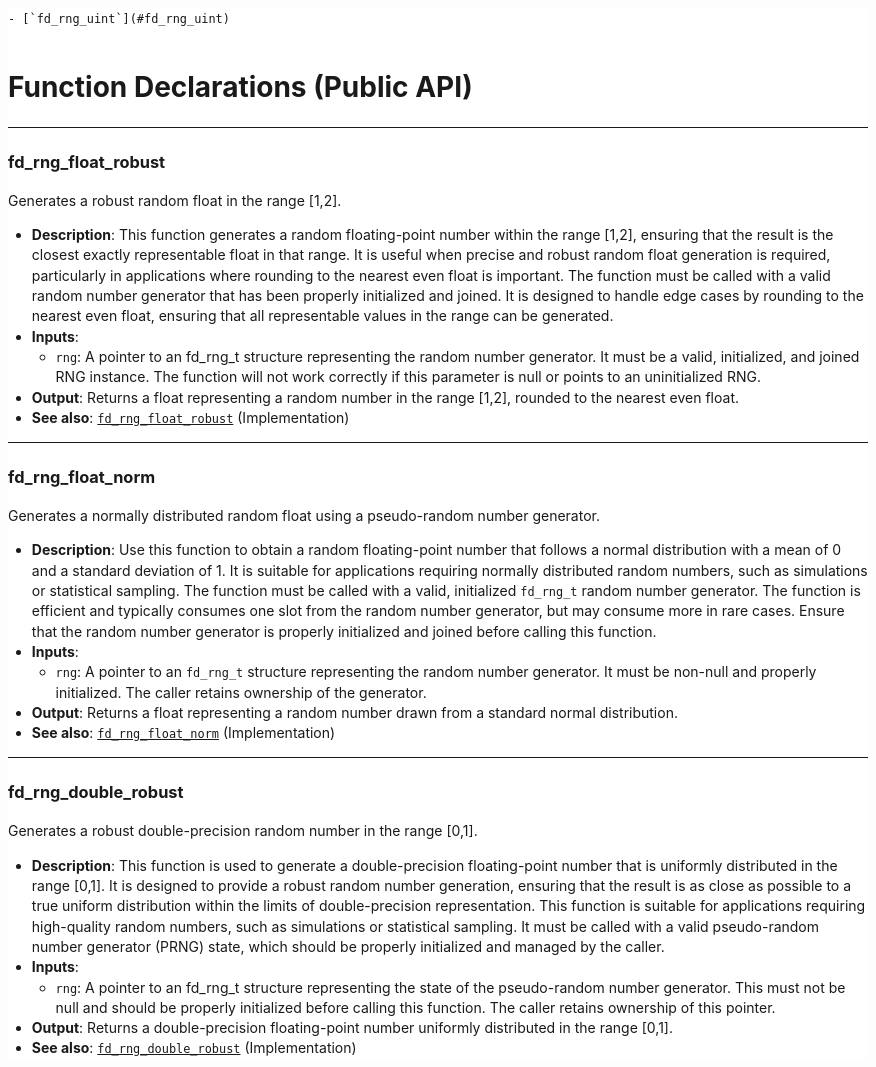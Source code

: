     - [`fd_rng_uint`](#fd_rng_uint)


# Function Declarations (Public API)

---
### fd\_rng\_float\_robust
Generates a robust random float in the range [1,2].
- **Description**: This function generates a random floating-point number within the range [1,2], ensuring that the result is the closest exactly representable float in that range. It is useful when precise and robust random float generation is required, particularly in applications where rounding to the nearest even float is important. The function must be called with a valid random number generator that has been properly initialized and joined. It is designed to handle edge cases by rounding to the nearest even float, ensuring that all representable values in the range can be generated.
- **Inputs**:
    - `rng`: A pointer to an fd_rng_t structure representing the random number generator. It must be a valid, initialized, and joined RNG instance. The function will not work correctly if this parameter is null or points to an uninitialized RNG.
- **Output**: Returns a float representing a random number in the range [1,2], rounded to the nearest even float.
- **See also**: [`fd_rng_float_robust`](fd_rng.c.driver.md#fd_rng_float_robust)  (Implementation)


---
### fd\_rng\_float\_norm
Generates a normally distributed random float using a pseudo-random number generator.
- **Description**: Use this function to obtain a random floating-point number that follows a normal distribution with a mean of 0 and a standard deviation of 1. It is suitable for applications requiring normally distributed random numbers, such as simulations or statistical sampling. The function must be called with a valid, initialized `fd_rng_t` random number generator. The function is efficient and typically consumes one slot from the random number generator, but may consume more in rare cases. Ensure that the random number generator is properly initialized and joined before calling this function.
- **Inputs**:
    - `rng`: A pointer to an `fd_rng_t` structure representing the random number generator. It must be non-null and properly initialized. The caller retains ownership of the generator.
- **Output**: Returns a float representing a random number drawn from a standard normal distribution.
- **See also**: [`fd_rng_float_norm`](fd_rng.c.driver.md#fd_rng_float_norm)  (Implementation)


---
### fd\_rng\_double\_robust
Generates a robust double-precision random number in the range [0,1].
- **Description**: This function is used to generate a double-precision floating-point number that is uniformly distributed in the range [0,1]. It is designed to provide a robust random number generation, ensuring that the result is as close as possible to a true uniform distribution within the limits of double-precision representation. This function is suitable for applications requiring high-quality random numbers, such as simulations or statistical sampling. It must be called with a valid pseudo-random number generator (PRNG) state, which should be properly initialized and managed by the caller.
- **Inputs**:
    - `rng`: A pointer to an fd_rng_t structure representing the state of the pseudo-random number generator. This must not be null and should be properly initialized before calling this function. The caller retains ownership of this pointer.
- **Output**: Returns a double-precision floating-point number uniformly distributed in the range [0,1].
- **See also**: [`fd_rng_double_robust`](fd_rng.c.driver.md#fd_rng_double_robust)  (Implementation)
